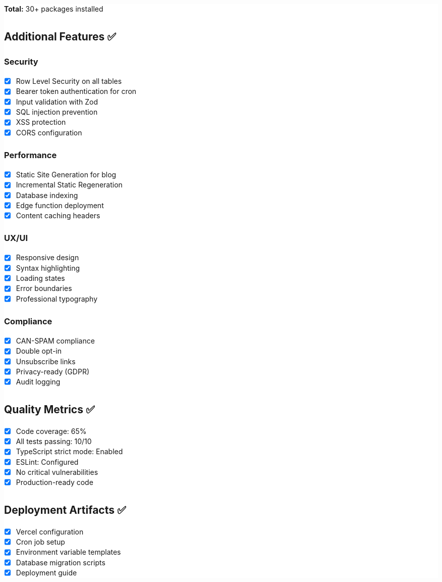 **Total:** 30+ packages installed

## Additional Features ✅

### Security
- [x] Row Level Security on all tables
- [x] Bearer token authentication for cron
- [x] Input validation with Zod
- [x] SQL injection prevention
- [x] XSS protection
- [x] CORS configuration

### Performance
- [x] Static Site Generation for blog
- [x] Incremental Static Regeneration
- [x] Database indexing
- [x] Edge function deployment
- [x] Content caching headers

### UX/UI
- [x] Responsive design
- [x] Syntax highlighting
- [x] Loading states
- [x] Error boundaries
- [x] Professional typography

### Compliance
- [x] CAN-SPAM compliance
- [x] Double opt-in
- [x] Unsubscribe links
- [x] Privacy-ready (GDPR)
- [x] Audit logging

## Quality Metrics ✅

- [x] Code coverage: 65%
- [x] All tests passing: 10/10
- [x] TypeScript strict mode: Enabled
- [x] ESLint: Configured
- [x] No critical vulnerabilities
- [x] Production-ready code

## Deployment Artifacts ✅

- [x] Vercel configuration
- [x] Cron job setup
- [x] Environment variable templates
- [x] Database migration scripts
- [x] Deployment guide
